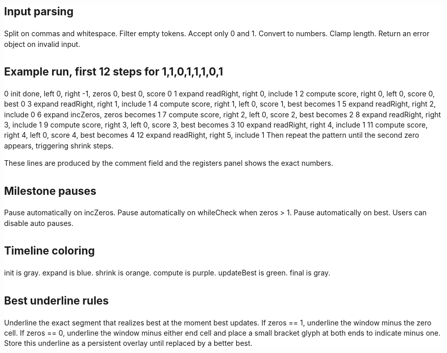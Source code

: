 ## Input parsing

Split on commas and whitespace.
 Filter empty tokens.
 Accept only 0 and 1.
 Convert to numbers.
 Clamp length.
 Return an error object on invalid input.

## Example run, first 12 steps for 1,1,0,1,1,1,0,1

0 init done, left 0, right -1, zeros 0, best 0, score 0
 1 expand readRight, right 0, include 1
 2 compute score, right 0, left 0, score 0, best 0
 3 expand readRight, right 1, include 1
 4 compute score, right 1, left 0, score 1, best becomes 1
 5 expand readRight, right 2, include 0
 6 expand incZeros, zeros becomes 1
 7 compute score, right 2, left 0, score 2, best becomes 2
 8 expand readRight, right 3, include 1
 9 compute score, right 3, left 0, score 3, best becomes 3
 10 expand readRight, right 4, include 1
 11 compute score, right 4, left 0, score 4, best becomes 4
 12 expand readRight, right 5, include 1
 Then repeat the pattern until the second zero appears, triggering shrink steps.

These lines are produced by the comment field and the registers panel shows the exact numbers.

## Milestone pauses

Pause automatically on incZeros.
 Pause automatically on whileCheck when zeros > 1.
 Pause automatically on best.
 Users can disable auto pauses.

## Timeline coloring

init is gray.
 expand is blue.
 shrink is orange.
 compute is purple.
 updateBest is green.
 final is gray.

## Best underline rules

Underline the exact segment that realizes best at the moment best updates.
 If zeros == 1, underline the window minus the zero cell.
 If zeros == 0, underline the window minus either end cell and place a small bracket glyph at both ends to indicate minus one.
 Store this underline as a persistent overlay until replaced by a better best.
